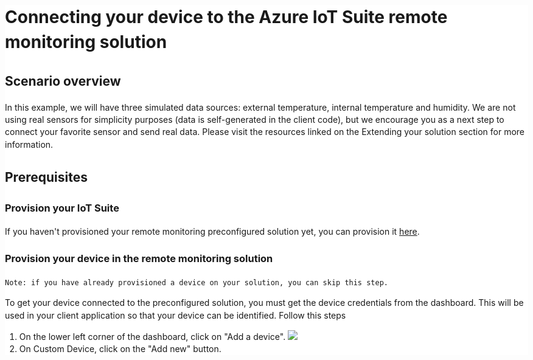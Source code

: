 <properties
   pageTitle="Connect a device to a preconfigured solution | Microsoft Azure"
   description="Describes how to connect a device to the Azure IoT Suite preconfigured remote monitoring solution using an example that uses temperature and humidity data."
   services=""
   documentationCenter="na"
   authors="hegate"
   manager="timlt"
   editor=""/>

<tags
   ms.service="na"
   ms.devlang="na"
   ms.topic="article"
   ms.tgt_pltfrm="na"
   ms.workload="nana"
   ms.date="09/29/2015"
   ms.author="hegate"/>


# Connecting your device to the Azure IoT Suite remote monitoring solution


## Scenario overview

In this example, we will have three simulated data sources:  external temperature, internal temperature and humidity. We are not using real sensors  for simplicity purposes (data is self-generated in the client code), but we encourage you as a next step to connect your favorite sensor and send real data. Please visit the resources linked on the Extending your solution section for more information.

## Prerequisites

### Provision your IoT Suite

If you haven't provisioned your remote monitoring preconfigured solution yet, you can provision it [here](http://www.microsoft.com/en-us/server-cloud/internet-of-things/getting-started.aspx).


### Provision your device in the remote monitoring solution
```
Note: if you have already provisioned a device on your solution, you can skip this step.
```
To get your device connected to the preconfigured solution, you must get the device credentials from the dashboard. This will be used in your client application so that your device can be identified. Follow this steps

1.  On the lower left corner of the dashboard, click on "Add a device".
    ![][1]
2.  On Custom Device, click on the "Add new" button.


[1]: ./media/iot-suite-connecting-devices/suite0.png
[2]: ./media/iot-suite-connecting-devices/suite1.png
[3]: ./media/iot-suite-connecting-devices/suite2.png
[4]: ./media/iot-suite-connecting-devices/suite3.png
[5]: ./media/iot-suite-connecting-devices/suite5new.png
[6]: ./media/iot-suite-connecting-devices/mbed1.png
[7]: ./media/iot-suite-connecting-devices/mbed2a.png
[8]: ./media/iot-suite-connecting-devices/mbed3a.png
[9]: ./media/iot-suite-connecting-devices/suite6.png
[10]: ./media/iot-suite-connecting-devices/mbed5a.png
[11]: ./media/iot-suite-connecting-devices/mbed6.png
[12]: ./media/iot-suite-connecting-devices/mbed7.png
[13]: ./media/iot-suite-connecting-devices/suite4.png
[14]: ./media/iot-suite-connecting-devices/suite7-1.png
[15]: ./media/iot-suite-connecting-devices/suite8a.png
[16]: ./media/iot-suite-connecting-devices/mbed4a.png
[17]: ./media/iot-suite-connecting-devices/suite9.png
[18]: ./media/iot-suite-connecting-devices/suite10.png